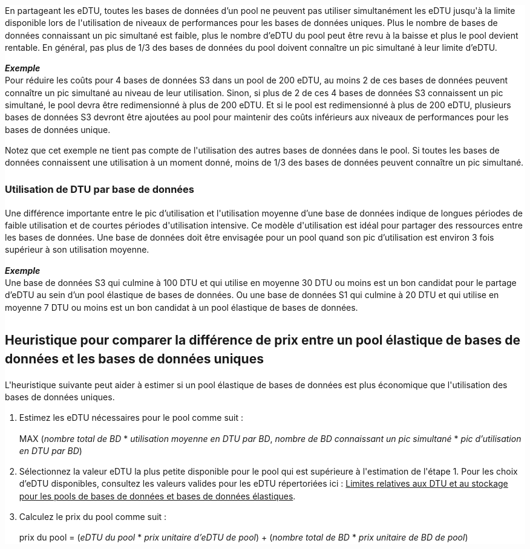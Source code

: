 En partageant les eDTU, toutes les bases de données d’un pool ne peuvent pas utiliser simultanément les eDTU jusqu'à la limite disponible lors de l'utilisation de niveaux de performances pour les bases de données uniques. Plus le nombre de bases de données connaissant un pic simultané est faible, plus le nombre d’eDTU du pool peut être revu à la baisse et plus le pool devient rentable. En général, pas plus de 1/3 des bases de données du pool doivent connaître un pic simultané à leur limite d’eDTU.

***Exemple***<br> Pour réduire les coûts pour 4 bases de données S3 dans un pool de 200 eDTU, au moins 2 de ces bases de données peuvent connaître un pic simultané au niveau de leur utilisation. Sinon, si plus de 2 de ces 4 bases de données S3 connaissent un pic simultané, le pool devra être redimensionné à plus de 200 eDTU. Et si le pool est redimensionné à plus de 200 eDTU, plusieurs bases de données S3 devront être ajoutées au pool pour maintenir des coûts inférieurs aux niveaux de performances pour les bases de données unique.


Notez que cet exemple ne tient pas compte de l'utilisation des autres bases de données dans le pool. Si toutes les bases de données connaissent une utilisation à un moment donné, moins de 1/3 des bases de données peuvent connaître un pic simultané.


### Utilisation de DTU par base de données

Une différence importante entre le pic d’utilisation et l'utilisation moyenne d’une base de données indique de longues périodes de faible utilisation et de courtes périodes d'utilisation intensive. Ce modèle d'utilisation est idéal pour partager des ressources entre les bases de données. Une base de données doit être envisagée pour un pool quand son pic d’utilisation est environ 3 fois supérieur à son utilisation moyenne.

    
***Exemple***<br> Une base de données S3 qui culmine à 100 DTU et qui utilise en moyenne 30 DTU ou moins est un bon candidat pour le partage d’eDTU au sein d’un pool élastique de bases de données. Ou une base de données S1 qui culmine à 20 DTU et qui utilise en moyenne 7 DTU ou moins est un bon candidat à un pool élastique de bases de données.
    

## Heuristique pour comparer la différence de prix entre un pool élastique de bases de données et les bases de données uniques 

L'heuristique suivante peut aider à estimer si un pool élastique de bases de données est plus économique que l'utilisation des bases de données uniques.

1. Estimez les eDTU nécessaires pour le pool comme suit :
    
    MAX (*nombre total de BD* \* *utilisation moyenne en DTU par BD*, *nombre de BD connaissant un pic simultané* \* *pic d’utilisation en DTU par BD*)

2. Sélectionnez la valeur eDTU la plus petite disponible pour le pool qui est supérieure à l'estimation de l'étape 1. Pour les choix d’eDTU disponibles, consultez les valeurs valides pour les eDTU répertoriées ici : [Limites relatives aux DTU et au stockage pour les pools de bases de données et bases de données élastiques](sql-database-elastic-pool-reference.md#edtu-and-storage-limits-for-elastic-pools-and-elastic-databases).


3. Calculez le prix du pool comme suit :

    prix du pool = (*eDTU du pool* \* *prix unitaire d’eDTU de pool*) + (*nombre total de BD* \* *prix unitaire de BD de pool*)
